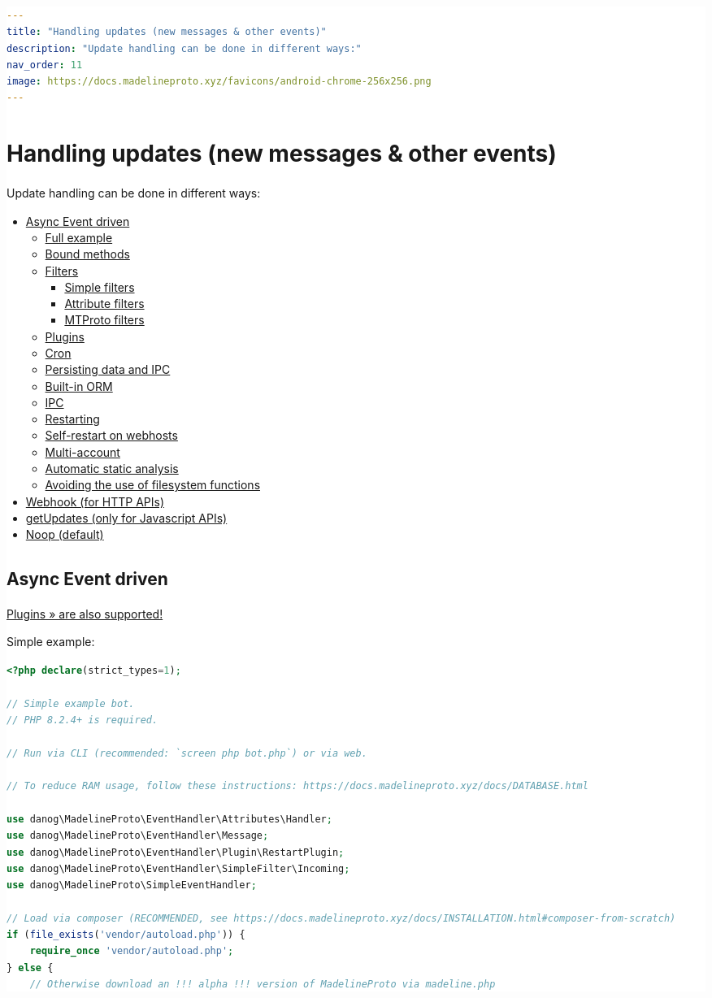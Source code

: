 ```yaml
---
title: "Handling updates (new messages & other events)"
description: "Update handling can be done in different ways:"
nav_order: 11
image: https://docs.madelineproto.xyz/favicons/android-chrome-256x256.png
---
```

# Handling updates (new messages & other events)

Update handling can be done in different ways: 

* [Async Event driven](#async-event-driven)
  * [Full example](#async-event-driven)
  * [Bound methods](#bound-methods)
  * [Filters](https://docs.madelineproto.xyz/docs/FILTERS.html)
    * [Simple filters](https://docs.madelineproto.xyz/docs/FILTERS.html#simple-filters)
    * [Attribute filters](https://docs.madelineproto.xyz/docs/FILTERS.html#attribute-filters)
    * [MTProto filters](https://docs.madelineproto.xyz/docs/FILTERS.html#mtproto-filters)
  * [Plugins](https://docs.madelineproto.xyz/docs/PLUGINS.html)
  * [Cron](#cron)
  * [Persisting data and IPC](#persisting-data-and-ipc)
  * [Built-in ORM](#built-in-orm)
  * [IPC](#ipc)
  * [Restarting](#restarting)
  * [Self-restart on webhosts](#self-restart-on-webhosts)
  * [Multi-account](#multiaccount)
  * [Automatic static analysis](#automatic-static-analysis)
  * [Avoiding the use of filesystem functions](#avoiding-the-use-of-filesystem-functions)
* [Webhook (for HTTP APIs)](#webhook)
* [getUpdates (only for Javascript APIs)](#getUpdates)
* [Noop (default)](#noop)


## Async Event driven

[Plugins &raquo; are also supported!](https://docs.madelineproto.xyz/docs/PLUGINS.html)

Simple example:


```php
<?php declare(strict_types=1);

// Simple example bot.
// PHP 8.2.4+ is required.

// Run via CLI (recommended: `screen php bot.php`) or via web.

// To reduce RAM usage, follow these instructions: https://docs.madelineproto.xyz/docs/DATABASE.html

use danog\MadelineProto\EventHandler\Attributes\Handler;
use danog\MadelineProto\EventHandler\Message;
use danog\MadelineProto\EventHandler\Plugin\RestartPlugin;
use danog\MadelineProto\EventHandler\SimpleFilter\Incoming;
use danog\MadelineProto\SimpleEventHandler;

// Load via composer (RECOMMENDED, see https://docs.madelineproto.xyz/docs/INSTALLATION.html#composer-from-scratch)
if (file_exists('vendor/autoload.php')) {
    require_once 'vendor/autoload.php';
} else {
    // Otherwise download an !!! alpha !!! version of MadelineProto via madeline.php
```